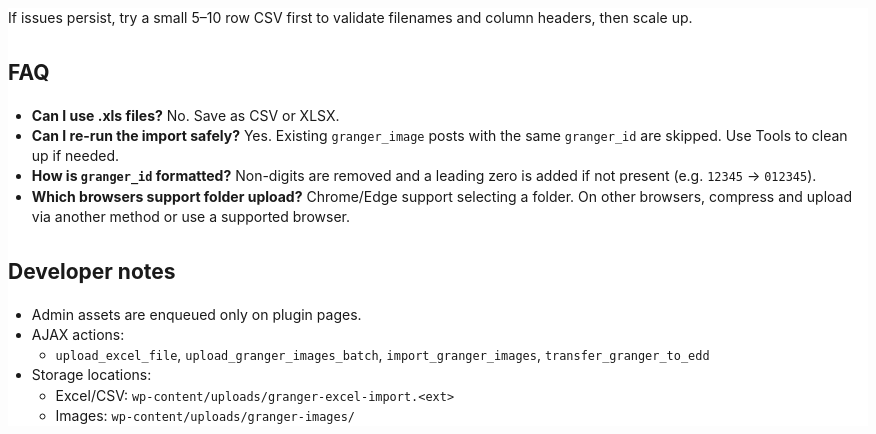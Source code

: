 If issues persist, try a small 5–10 row CSV first to validate filenames and column headers, then scale up.


## FAQ
- **Can I use .xls files?** No. Save as CSV or XLSX.
- **Can I re-run the import safely?** Yes. Existing `granger_image` posts with the same `granger_id` are skipped. Use Tools to clean up if needed.
- **How is `granger_id` formatted?** Non-digits are removed and a leading zero is added if not present (e.g. `12345` → `012345`).
- **Which browsers support folder upload?** Chrome/Edge support selecting a folder. On other browsers, compress and upload via another method or use a supported browser.


## Developer notes
- Admin assets are enqueued only on plugin pages.
- AJAX actions:
  - `upload_excel_file`, `upload_granger_images_batch`, `import_granger_images`, `transfer_granger_to_edd`
- Storage locations:
  - Excel/CSV: `wp-content/uploads/granger-excel-import.<ext>`
  - Images: `wp-content/uploads/granger-images/`


 
